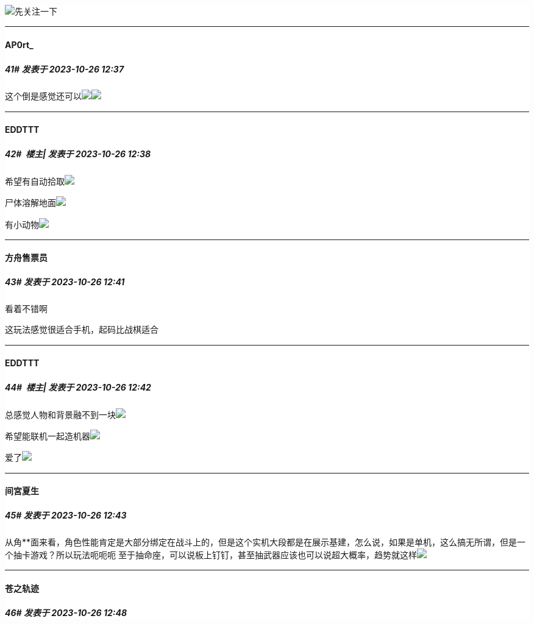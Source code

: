 <img src="https://static.saraba1st.com/image/smiley/face2017/067.png" referrerpolicy="no-referrer">先关注一下

*****

####  AP0rt_  
##### 41#       发表于 2023-10-26 12:37

这个倒是感觉还可以<img src="https://static.saraba1st.com/image/smiley/face2017/037.png" referrerpolicy="no-referrer"><img src="https://p.sda1.dev/13/b21bb86c9fc35d0a471b75f5f0e5608d/CMP_20231026123727635.jpg" referrerpolicy="no-referrer">

*****

####  EDDTTT  
##### 42#         楼主| 发表于 2023-10-26 12:38

希望有自动拾取<img src="https://img.chkaja.com/3eddbc33f6b22997.png" referrerpolicy="no-referrer">

尸体溶解地面<img src="https://img.chkaja.com/2a2fb07b0194db20.png" referrerpolicy="no-referrer">

有小动物<img src="https://img.chkaja.com/72f909f9ff1b2c9c.png" referrerpolicy="no-referrer">

*****

####  方舟售票员  
##### 43#       发表于 2023-10-26 12:41

看着不错啊

这玩法感觉很适合手机，起码比战棋适合

*****

####  EDDTTT  
##### 44#         楼主| 发表于 2023-10-26 12:42

总感觉人物和背景融不到一块<img src="https://img.chkaja.com/779d00eadefa292d.png" referrerpolicy="no-referrer">

希望能联机一起造机器<img src="https://img.chkaja.com/9f1508b6a14511e1.png" referrerpolicy="no-referrer">

爱了<img src="https://static.saraba1st.com/image/smiley/face2017/077.png" referrerpolicy="no-referrer">

*****

####  间宮夏生  
##### 45#       发表于 2023-10-26 12:43

从角**面来看，角色性能肯定是大部分绑定在战斗上的，但是这个实机大段都是在展示基建，怎么说，如果是单机，这么搞无所谓，但是一个抽卡游戏？所以玩法呃呃呃
至于抽命座，可以说板上钉钉，甚至抽武器应该也可以说超大概率，趋势就这样<img src="https://static.saraba1st.com/image/smiley/face2017/065.png" referrerpolicy="no-referrer">

*****

####  苍之轨迹  
##### 46#       发表于 2023-10-26 12:48
